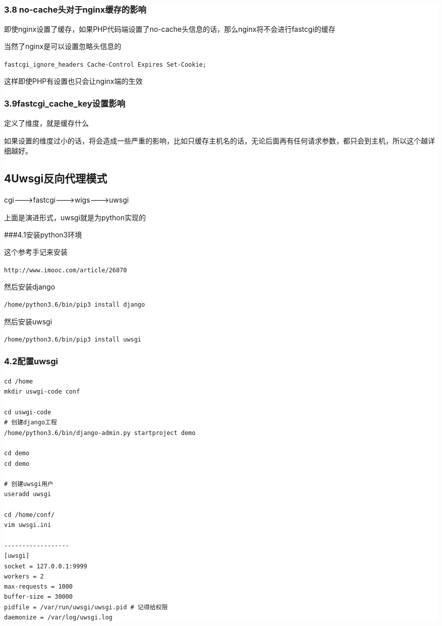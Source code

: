 ### 3.8 no-cache头对于nginx缓存的影响

即使nginx设置了缓存，如果PHP代码端设置了no-cache头信息的话，那么nginx将不会进行fastcgi的缓存

当然了nginx是可以设置忽略头信息的

```
fastcgi_ignore_headers Cache-Control Expires Set-Cookie;
```

这样即使PHP有设置也只会让nginx端的生效

### 3.9fastcgi_cache_key设置影响

定义了维度，就是缓存什么

如果设置的维度过小的话，将会造成一些严重的影响，比如只缓存主机名的话，无论后面再有任何请求参数，都只会到主机，所以这个越详细越好。

## 4Uwsgi反向代理模式

cgi--->fastcgi--->wigs--->uwsgi

上面是演进形式，uwsgi就是为python实现的

###4.1安装python3环境

这个参考手记来安装

```
http://www.imooc.com/article/26870
```

然后安装django

```
/home/python3.6/bin/pip3 install django
```

然后安装uwsgi

```
/home/python3.6/bin/pip3 install uwsgi
```

### 4.2配置uwsgi

```
cd /home
mkdir uswgi-code conf

cd uswgi-code
# 创建django工程
/home/python3.6/bin/django-admin.py startproject demo

cd demo
cd demo

# 创建uwsgi用户
useradd uwsgi

cd /home/conf/
vim uwsgi.ini

------------------
[uwsgi]
socket = 127.0.0.1:9999
workers = 2
max-requests = 1000
buffer-size = 30000
pidfile = /var/run/uwsgi/uwsgi.pid # 记得给权限
daemonize = /var/log/uwsgi.log
```